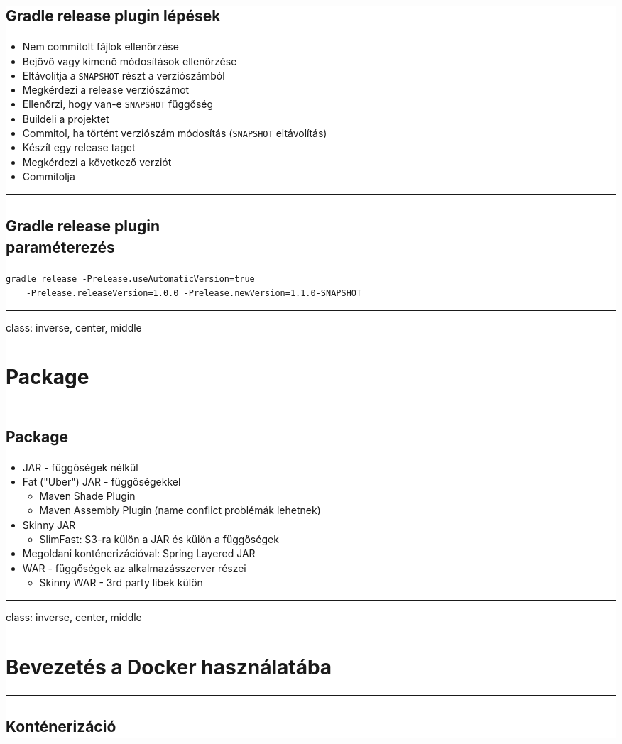 ## Gradle release plugin lépések

* Nem commitolt fájlok ellenőrzése
* Bejövő vagy kimenő módosítások ellenőrzése
* Eltávolítja a `SNAPSHOT` részt a verziószámból
* Megkérdezi a release verziószámot
* Ellenőrzi, hogy van-e `SNAPSHOT` függőség
* Buildeli a projektet
* Commitol, ha történt verziószám módosítás (`SNAPSHOT` eltávolítás)
* Készít egy release taget
* Megkérdezi a következő verziót
* Commitolja

---

## Gradle release plugin <br /> paraméterezés

```shell
gradle release -Prelease.useAutomaticVersion=true  
	-Prelease.releaseVersion=1.0.0 -Prelease.newVersion=1.1.0-SNAPSHOT
```

---

class: inverse, center, middle

# Package

---

## Package

* JAR - függőségek nélkül
* Fat ("Uber") JAR - függőségekkel
  * Maven Shade Plugin
  * Maven Assembly Plugin (name conflict problémák lehetnek)
* Skinny JAR
  * SlimFast: S3-ra külön a JAR és külön a függőségek
* Megoldani konténerizációval: Spring Layered JAR
* WAR - függőségek az alkalmazásszerver részei
  * Skinny WAR - 3rd party libek külön

---

class: inverse, center, middle

# Bevezetés a Docker használatába

---

## Konténerizáció
